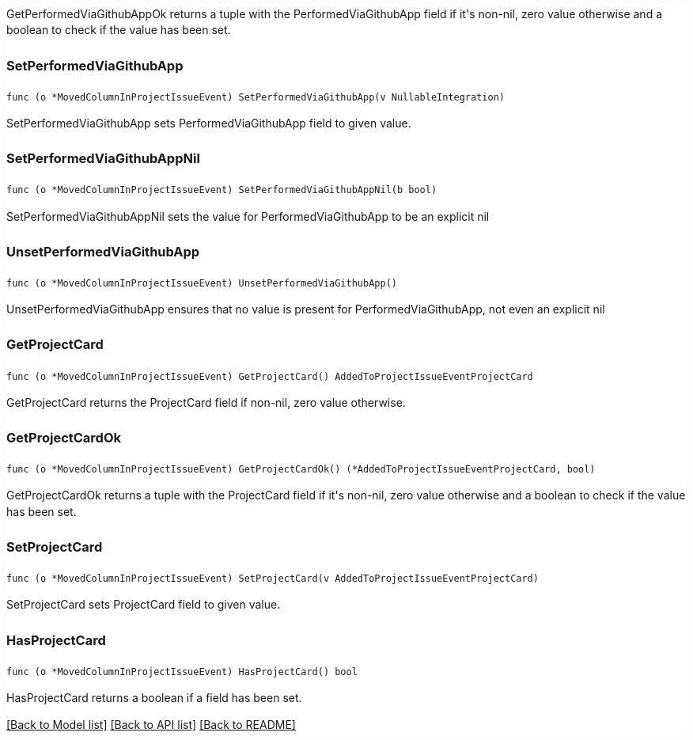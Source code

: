 GetPerformedViaGithubAppOk returns a tuple with the PerformedViaGithubApp field if it's non-nil, zero value otherwise
and a boolean to check if the value has been set.

### SetPerformedViaGithubApp

`func (o *MovedColumnInProjectIssueEvent) SetPerformedViaGithubApp(v NullableIntegration)`

SetPerformedViaGithubApp sets PerformedViaGithubApp field to given value.


### SetPerformedViaGithubAppNil

`func (o *MovedColumnInProjectIssueEvent) SetPerformedViaGithubAppNil(b bool)`

 SetPerformedViaGithubAppNil sets the value for PerformedViaGithubApp to be an explicit nil

### UnsetPerformedViaGithubApp
`func (o *MovedColumnInProjectIssueEvent) UnsetPerformedViaGithubApp()`

UnsetPerformedViaGithubApp ensures that no value is present for PerformedViaGithubApp, not even an explicit nil
### GetProjectCard

`func (o *MovedColumnInProjectIssueEvent) GetProjectCard() AddedToProjectIssueEventProjectCard`

GetProjectCard returns the ProjectCard field if non-nil, zero value otherwise.

### GetProjectCardOk

`func (o *MovedColumnInProjectIssueEvent) GetProjectCardOk() (*AddedToProjectIssueEventProjectCard, bool)`

GetProjectCardOk returns a tuple with the ProjectCard field if it's non-nil, zero value otherwise
and a boolean to check if the value has been set.

### SetProjectCard

`func (o *MovedColumnInProjectIssueEvent) SetProjectCard(v AddedToProjectIssueEventProjectCard)`

SetProjectCard sets ProjectCard field to given value.

### HasProjectCard

`func (o *MovedColumnInProjectIssueEvent) HasProjectCard() bool`

HasProjectCard returns a boolean if a field has been set.


[[Back to Model list]](../README.md#documentation-for-models) [[Back to API list]](../README.md#documentation-for-api-endpoints) [[Back to README]](../README.md)


